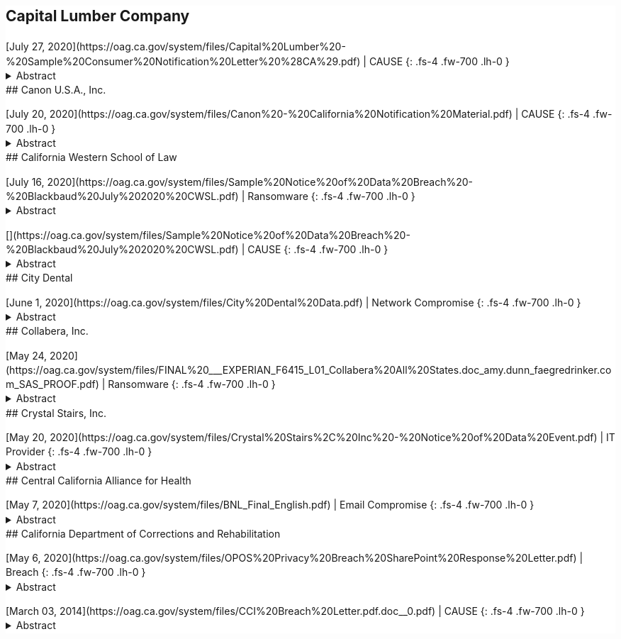 ## Capital Lumber Company
<p class="hidden"></p>
[July 27, 2020](https://oag.ca.gov/system/files/Capital%20Lumber%20-%20Sample%20Consumer%20Notification%20Letter%20%28CA%29.pdf) | CAUSE
{: .fs-4 .fw-700 .lh-0  }
<details><summary>Abstract</summary></details>
## Canon U.S.A., Inc.
<p class="hidden"></p>
[July 20, 2020](https://oag.ca.gov/system/files/Canon%20-%20California%20Notification%20Material.pdf) | CAUSE
{: .fs-4 .fw-700 .lh-0  }
<details><summary>Abstract</summary></details>
## California Western School of Law
<p class="hidden"></p>
[July 16, 2020](https://oag.ca.gov/system/files/Sample%20Notice%20of%20Data%20Breach%20-%20Blackbaud%20July%202020%20CWSL.pdf) | Ransomware
{: .fs-4 .fw-700 .lh-0  }
<details><summary>Abstract</summary></details>
<p class="hidden"></p>
[](https://oag.ca.gov/system/files/Sample%20Notice%20of%20Data%20Breach%20-%20Blackbaud%20July%202020%20CWSL.pdf) | CAUSE
{: .fs-4 .fw-700 .lh-0  }
<details><summary>Abstract</summary></details>
## City Dental
<p class="hidden"></p>
[June 1, 2020](https://oag.ca.gov/system/files/City%20Dental%20Data.pdf) | Network Compromise
{: .fs-4 .fw-700 .lh-0  }
<details><summary>Abstract</summary></details>
## Collabera, Inc.
<p class="hidden"></p>
[May 24, 2020](https://oag.ca.gov/system/files/FINAL%20___EXPERIAN_F6415_L01_Collabera%20All%20States.doc_amy.dunn_faegredrinker.com_SAS_PROOF.pdf) | Ransomware
{: .fs-4 .fw-700 .lh-0  }
<details><summary>Abstract</summary></details>
## Crystal Stairs, Inc.
<p class="hidden"></p>
[May 20, 2020](https://oag.ca.gov/system/files/Crystal%20Stairs%2C%20Inc%20-%20Notice%20of%20Data%20Event.pdf) | IT Provider
{: .fs-4 .fw-700 .lh-0  }
<details><summary>Abstract</summary></details>
## Central California Alliance for Health
<p class="hidden"></p>
[May 7, 2020](https://oag.ca.gov/system/files/BNL_Final_English.pdf) | Email Compromise
{: .fs-4 .fw-700 .lh-0  }
<details><summary>Abstract</summary></details>
## California Department of Corrections and Rehabilitation
<p class="hidden"></p>
[May 6, 2020](https://oag.ca.gov/system/files/OPOS%20Privacy%20Breach%20SharePoint%20Response%20Letter.pdf) | Breach
{: .fs-4 .fw-700 .lh-0  }
<details><summary>Abstract</summary></details>
<p class="hidden"></p>
[March 03, 2014](https://oag.ca.gov/system/files/CCI%20Breach%20Letter.pdf.doc__0.pdf) | CAUSE
{: .fs-4 .fw-700 .lh-0  }
<details><summary>Abstract</summary></details>